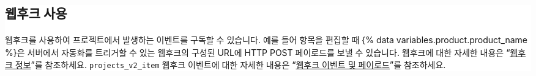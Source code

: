 
## 웹후크 사용

웹후크를 사용하여 프로젝트에서 발생하는 이벤트를 구독할 수 있습니다. 예를 들어 항목을 편집할 때 {% data variables.product.product_name %}은 서버에서 자동화를 트리거할 수 있는 웹후크의 구성된 URL에 HTTP POST 페이로드를 보낼 수 있습니다. 웹후크에 대한 자세한 내용은 “[웹후크 정보](/developers/webhooks-and-events/webhooks/about-webhooks)”를 참조하세요. `projects_v2_item` 웹후크 이벤트에 대한 자세한 내용은 “[웹후크 이벤트 및 페이로드](/developers/webhooks-and-events/webhooks/webhook-events-and-payloads#projects_v2_item)”를 참조하세요.
